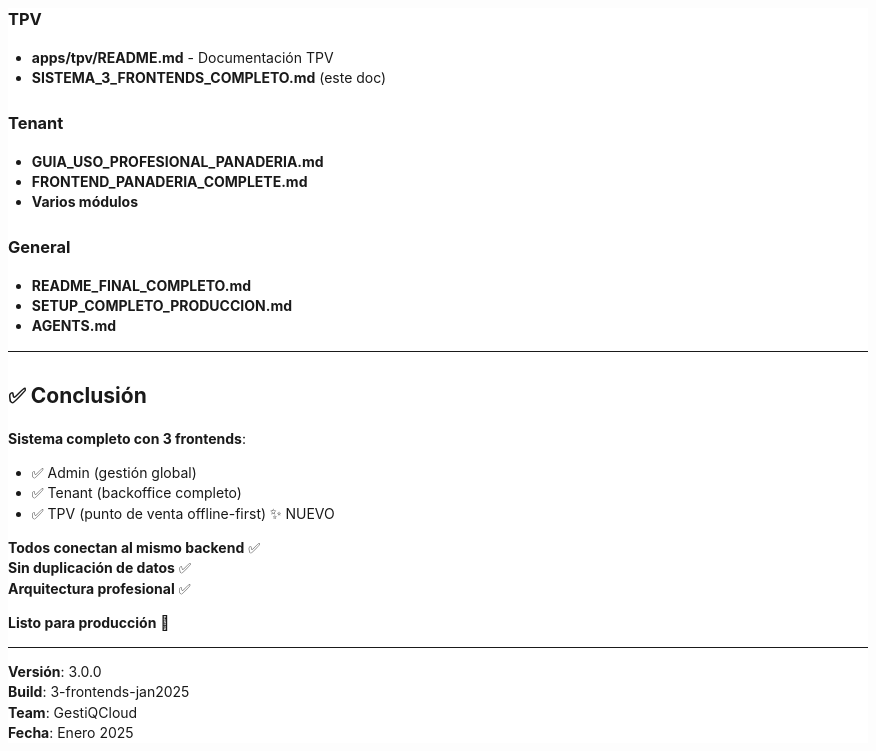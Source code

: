 ### TPV
- **apps/tpv/README.md** - Documentación TPV
- **SISTEMA_3_FRONTENDS_COMPLETO.md** (este doc)

### Tenant
- **GUIA_USO_PROFESIONAL_PANADERIA.md**
- **FRONTEND_PANADERIA_COMPLETE.md**
- **Varios módulos**

### General
- **README_FINAL_COMPLETO.md**
- **SETUP_COMPLETO_PRODUCCION.md**
- **AGENTS.md**

---

## ✅ Conclusión

**Sistema completo con 3 frontends**:
- ✅ Admin (gestión global)
- ✅ Tenant (backoffice completo)
- ✅ TPV (punto de venta offline-first) ✨ NUEVO

**Todos conectan al mismo backend** ✅  
**Sin duplicación de datos** ✅  
**Arquitectura profesional** ✅  

**Listo para producción** 🚀

---

**Versión**: 3.0.0  
**Build**: 3-frontends-jan2025  
**Team**: GestiQCloud  
**Fecha**: Enero 2025
